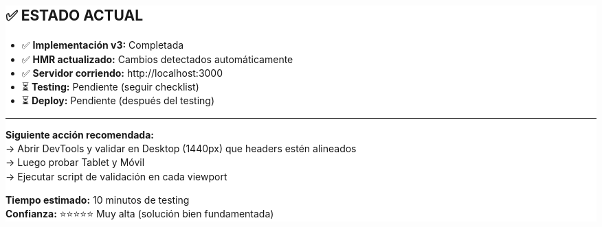 
## ✅ ESTADO ACTUAL

- ✅ **Implementación v3:** Completada
- ✅ **HMR actualizado:** Cambios detectados automáticamente
- ✅ **Servidor corriendo:** http://localhost:3000
- ⏳ **Testing:** Pendiente (seguir checklist)
- ⏳ **Deploy:** Pendiente (después del testing)

---

**Siguiente acción recomendada:**  
→ Abrir DevTools y validar en Desktop (1440px) que headers estén alineados  
→ Luego probar Tablet y Móvil  
→ Ejecutar script de validación en cada viewport  

**Tiempo estimado:** 10 minutos de testing  
**Confianza:** ⭐⭐⭐⭐⭐ Muy alta (solución bien fundamentada)
